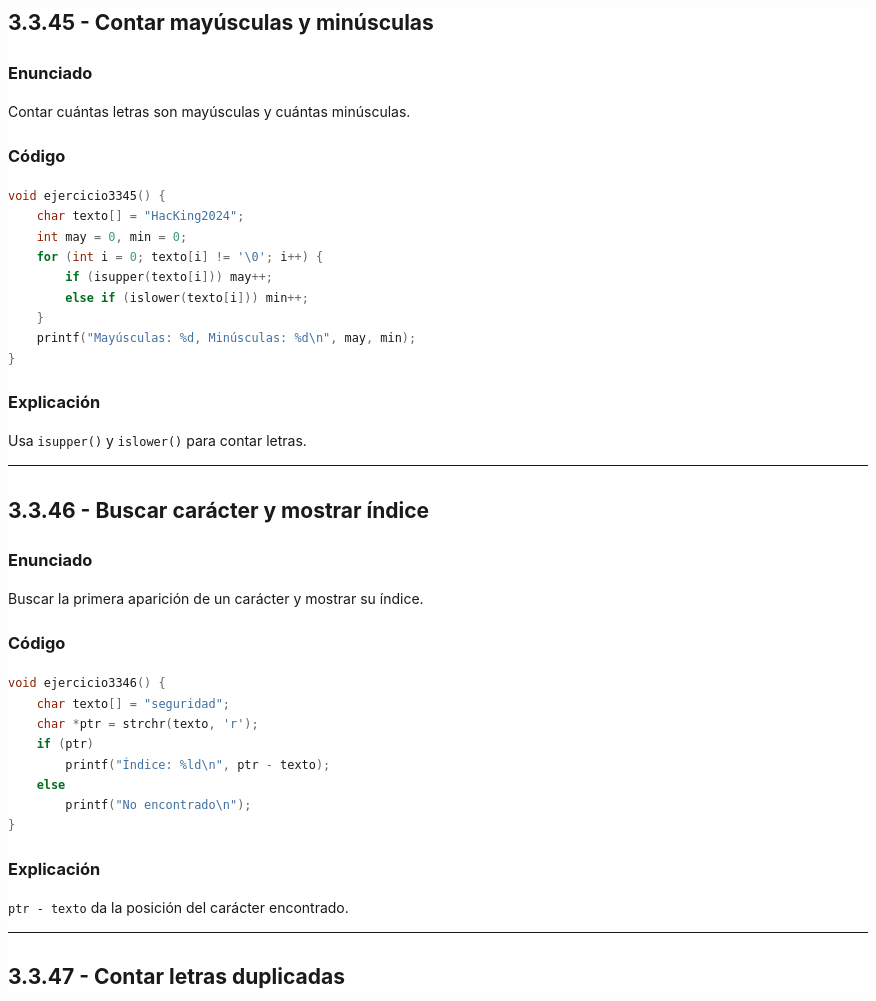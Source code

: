 

## 3.3.45 - Contar mayúsculas y minúsculas

### Enunciado
Contar cuántas letras son mayúsculas y cuántas minúsculas.

### Código
```c
void ejercicio3345() {
    char texto[] = "HacKing2024";
    int may = 0, min = 0;
    for (int i = 0; texto[i] != '\0'; i++) {
        if (isupper(texto[i])) may++;
        else if (islower(texto[i])) min++;
    }
    printf("Mayúsculas: %d, Minúsculas: %d\n", may, min);
}
```

### Explicación
Usa `isupper()` y `islower()` para contar letras.

---


## 3.3.46 - Buscar carácter y mostrar índice

### Enunciado
Buscar la primera aparición de un carácter y mostrar su índice.

### Código
```c
void ejercicio3346() {
    char texto[] = "seguridad";
    char *ptr = strchr(texto, 'r');
    if (ptr)
        printf("Índice: %ld\n", ptr - texto);
    else
        printf("No encontrado\n");
}
```

### Explicación
`ptr - texto` da la posición del carácter encontrado.

---


## 3.3.47 - Contar letras duplicadas
